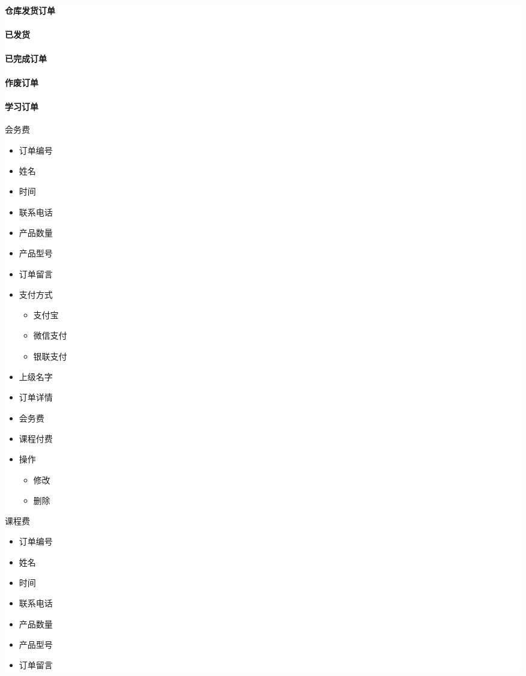 #### 仓库发货订单

#### 已发货

#### 已完成订单

#### 作废订单

#### 学习订单

会务费

* 订单编号

* 姓名

* 时间

* 联系电话

* 产品数量

* 产品型号

* 订单留言

* 支付方式

	* 支付宝

	* 微信支付

	* 银联支付

* 上级名字

* 订单详情

* 会务费

* 课程付费

* 操作

	* 修改

	* 删除

课程费

* 订单编号

* 姓名

* 时间

* 联系电话

* 产品数量

* 产品型号

* 订单留言
